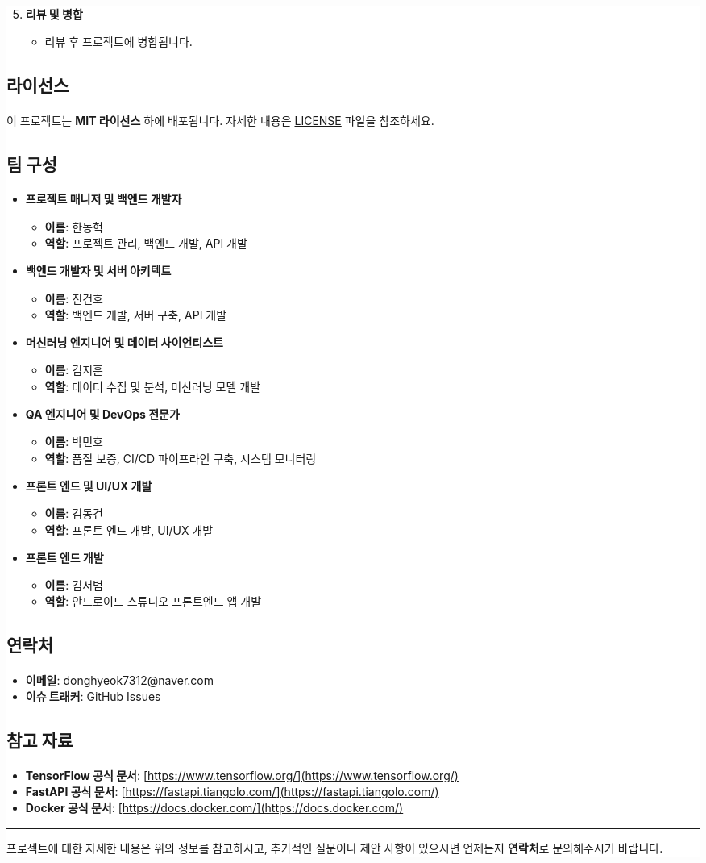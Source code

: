 5. **리뷰 및 병합**

   - 리뷰 후 프로젝트에 병합됩니다.

## 라이선스

이 프로젝트는 **MIT 라이선스** 하에 배포됩니다. 자세한 내용은 [LICENSE](LICENSE) 파일을 참조하세요.

## 팀 구성

- **프로젝트 매니저 및 백엔드 개발자**
  - **이름**: 한동혁
  - **역할**: 프로젝트 관리, 백엔드 개발, API 개발

- **백엔드 개발자 및 서버 아키텍트**
  - **이름**: 진건호
  - **역할**: 백엔드 개발, 서버 구축, API 개발

- **머신러닝 엔지니어 및 데이터 사이언티스트**
  - **이름**: 김지훈
  - **역할**: 데이터 수집 및 분석, 머신러닝 모델 개발

- **QA 엔지니어 및 DevOps 전문가**
  - **이름**: 박민호
  - **역할**: 품질 보증, CI/CD 파이프라인 구축, 시스템 모니터링
 
- **프론트 엔드 및 UI/UX 개발**
  - **이름**: 김동건
  - **역할**: 프론트 엔드 개발, UI/UX 개발

- **프론트 엔드 개발**
   - **이름**: 김서범
   - **역할**: 안드로이드 스튜디오 프론트엔드 앱 개발

## 연락처

- **이메일**: donghyeok7312@naver.com
- **이슈 트래커**: [GitHub Issues](https://github.com/yourusername/LiveGuard/issues)

## 참고 자료

- **TensorFlow 공식 문서**: [https://www.tensorflow.org/](https://www.tensorflow.org/)
- **FastAPI 공식 문서**: [https://fastapi.tiangolo.com/](https://fastapi.tiangolo.com/)
- **Docker 공식 문서**: [https://docs.docker.com/](https://docs.docker.com/)

---

프로젝트에 대한 자세한 내용은 위의 정보를 참고하시고, 추가적인 질문이나 제안 사항이 있으시면 언제든지 **연락처**로 문의해주시기 바랍니다.
